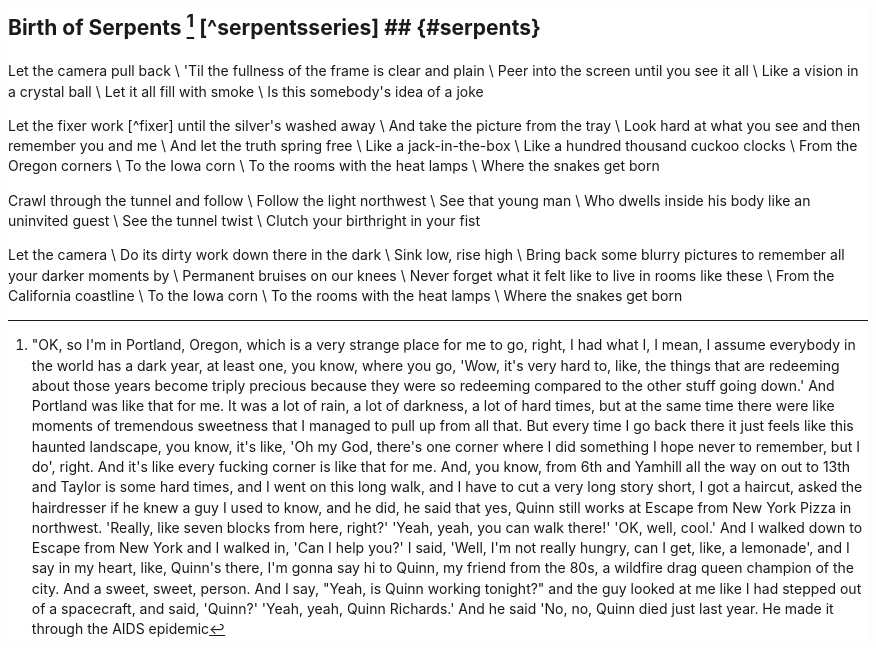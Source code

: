 ## Birth of Serpents [^serpentsjohn] [^serpentsseries] ## {#serpents}

Let the camera pull back \\
'Til the fullness of the frame is clear and plain \\
Peer into the screen until you see it all \\
Like a vision in a crystal ball \\
Let it all fill with smoke \\
Is this somebody's idea of a joke

Let the fixer work [^fixer] until the silver's washed away \\
And take the picture from the tray \\
Look hard at what you see and then remember you and me \\
And let the truth spring free \\
Like a jack-in-the-box \\
Like a hundred thousand cuckoo clocks \\
From the Oregon corners \\
To the Iowa corn \\
To the rooms with the heat lamps \\
Where the snakes get born

Crawl through the tunnel and follow \\
Follow the light northwest \\
See that young man \\
Who dwells inside his body like an uninvited guest \\
See the tunnel twist \\
Clutch your birthright in your fist

Let the camera \\
Do its dirty work down there in the dark \\
Sink low, rise high \\
Bring back some blurry pictures to remember all your darker moments by \\
Permanent bruises on our knees \\
Never forget what it felt like to live in rooms like these \\
From the California coastline \\
To the Iowa corn \\
To the rooms with the heat lamps \\
Where the snakes get born

[^serpentsjohn]:
    "OK, so I'm in Portland, Oregon, which is a very strange place for me to
    go, right, I had what I, I mean, I assume everybody in the world has a
    dark year, at least one, you know, where you go, 'Wow, it's very hard to,
    like, the things that are redeeming about those years become triply
    precious because they were so redeeming compared to the other stuff going
    down.' And Portland was like that for me. It was a lot of rain, a lot of
    darkness, a lot of hard times, but at the same time there were like
    moments of tremendous sweetness that I managed to pull up from all that.
    But every time I go back there it just feels like this haunted landscape,
    you know, it's like, 'Oh my God, there's one corner where I did something
    I hope never to remember, but I do', right. And it's like every fucking
    corner is like that for me. And, you know, from 6th and Yamhill all the
    way on out to 13th and Taylor is some hard times, and I went on this long
    walk, and I have to cut a very long story short, I got a haircut, asked
    the hairdresser if he knew a guy I used to know, and he did, he said that
    yes, Quinn still works at Escape from New York Pizza in northwest.
    'Really, like seven blocks from here, right?' 'Yeah, yeah, you can walk
    there!' 'OK, well, cool.' And I walked down to Escape from New York and I
    walked in, 'Can I help you?' I said, 'Well, I'm not really hungry, can I
    get, like, a lemonade', and I say in my heart, like, Quinn's there, I'm
    gonna say hi to Quinn, my friend from the 80s, a wildfire drag queen
    champion of the city.  And a sweet, sweet, person. And I say, "Yeah, is
    Quinn working tonight?" and the guy looked at me like I had stepped out of
    a spacecraft, and said, 'Quinn?' 'Yeah, yeah, Quinn Richards.' And he said
    'No, no, Quinn died just last year. He made it through the AIDS epidemic